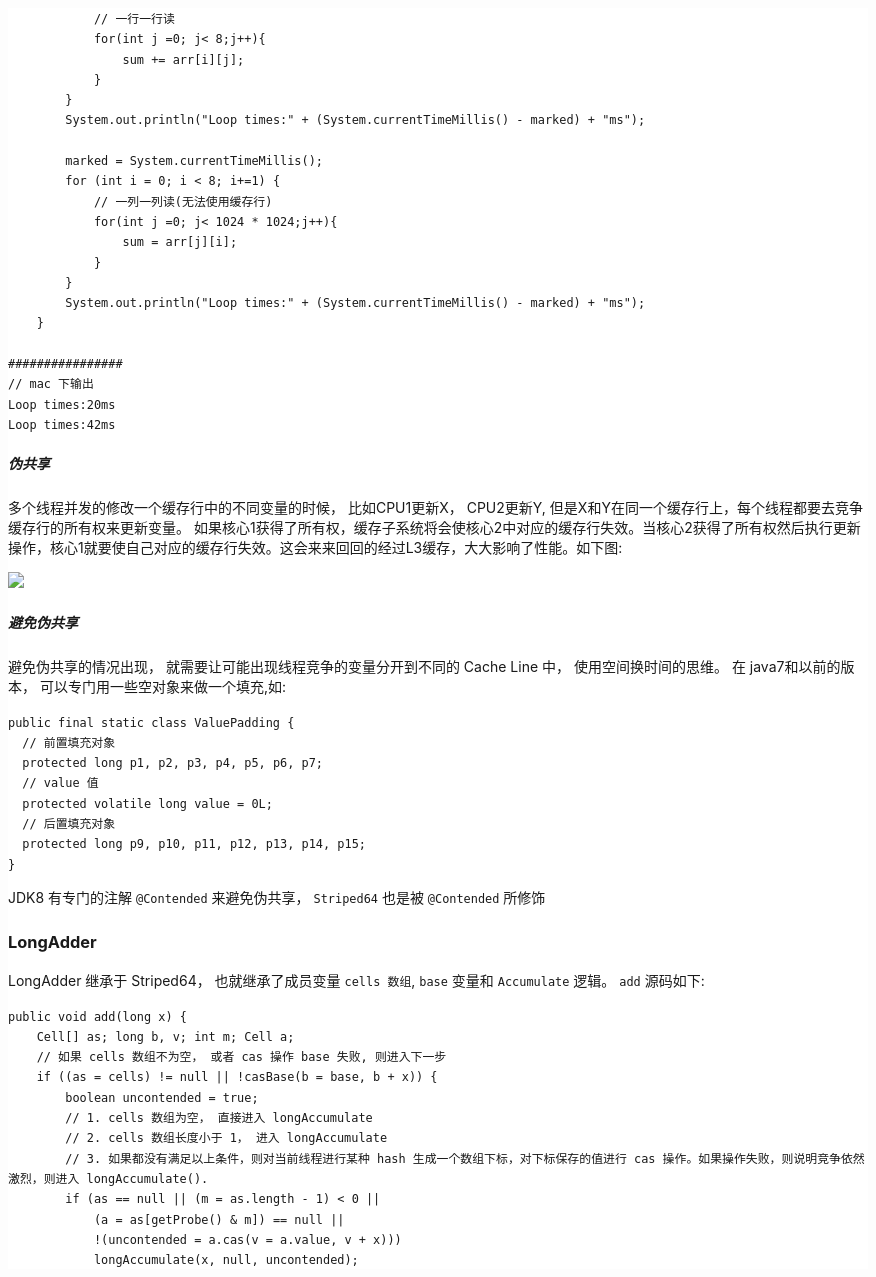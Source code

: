 ``` 
            // 一行一行读
            for(int j =0; j< 8;j++){
                sum += arr[i][j];
            }
        }
        System.out.println("Loop times:" + (System.currentTimeMillis() - marked) + "ms");

        marked = System.currentTimeMillis();
        for (int i = 0; i < 8; i+=1) {
            // 一列一列读(无法使用缓存行)
            for(int j =0; j< 1024 * 1024;j++){
                sum = arr[j][i];
            }
        }
        System.out.println("Loop times:" + (System.currentTimeMillis() - marked) + "ms");
    }
    
################
// mac 下输出
Loop times:20ms
Loop times:42ms
```

##### 伪共享

多个线程并发的修改一个缓存行中的不同变量的时候， 比如CPU1更新X， CPU2更新Y, 但是X和Y在同一个缓存行上，每个线程都要去竞争缓存行的所有权来更新变量。
如果核心1获得了所有权，缓存子系统将会使核心2中对应的缓存行失效。当核心2获得了所有权然后执行更新操作，核心1就要使自己对应的缓存行失效。这会来来回回的经过L3缓存，大大影响了性能。如下图:

![](/images/hardware/cpu-fake-share.png)


##### 避免伪共享

避免伪共享的情况出现， 就需要让可能出现线程竞争的变量分开到不同的 Cache Line 中， 使用空间换时间的思维。
在 java7和以前的版本， 可以专门用一些空对象来做一个填充,如:
``` 
public final static class ValuePadding {
  // 前置填充对象
  protected long p1, p2, p3, p4, p5, p6, p7;
  // value 值
  protected volatile long value = 0L;
  // 后置填充对象
  protected long p9, p10, p11, p12, p13, p14, p15;
}
```


JDK8 有专门的注解 `@Contended` 来避免伪共享， `Striped64` 也是被 `@Contended` 所修饰 


### LongAdder

LongAdder 继承于 Striped64， 也就继承了成员变量 `cells 数组`, `base` 变量和 `Accumulate` 逻辑。 `add` 源码如下:
``` 
public void add(long x) {
    Cell[] as; long b, v; int m; Cell a;
    // 如果 cells 数组不为空， 或者 cas 操作 base 失败, 则进入下一步
    if ((as = cells) != null || !casBase(b = base, b + x)) {
        boolean uncontended = true;
        // 1. cells 数组为空， 直接进入 longAccumulate
        // 2. cells 数组长度小于 1， 进入 longAccumulate
        // 3. 如果都没有满足以上条件，则对当前线程进行某种 hash 生成一个数组下标，对下标保存的值进行 cas 操作。如果操作失败，则说明竞争依然激烈，则进入 longAccumulate().
        if (as == null || (m = as.length - 1) < 0 ||
            (a = as[getProbe() & m]) == null ||
            !(uncontended = a.cas(v = a.value, v + x)))
            longAccumulate(x, null, uncontended);
```